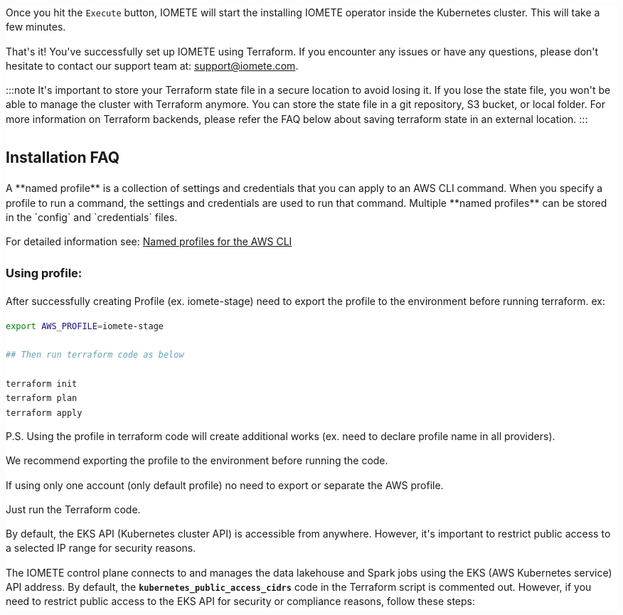 Once you hit the `Execute` button, IOMETE will start the installing IOMETE operator inside the Kubernetes cluster. This will take a few minutes.

That's it! You've successfully set up IOMETE using Terraform. If you encounter any issues or have any questions, please don't hesitate to contact our support team at: [support@iomete.com](mailto:support@iomete.com).

:::note
It's important to store your Terraform state file in a secure location to avoid losing it. If you lose the state file, you won't be able to manage the cluster with Terraform anymore. You can store the state file in a git repository, S3 bucket, or local folder. For more information on Terraform backends, please refer the FAQ below about saving terraform state in an external location.
:::

## Installation FAQ

<Question title="Using AWS Profiles">
A **named profile** is a collection of settings and credentials that you can apply to an AWS CLI command. When you specify a profile to run a command, the settings and credentials are used to run that command. Multiple **named profiles** can be stored in the `config` and `credentials` files.

For detailed information see: [Named profiles for the AWS CLI](https://docs.aws.amazon.com/cli/latest/userguide/cli-configure-profiles.html)

### Using profile:

After successfully creating Profile (ex. iomete-stage) need to export the profile to the environment before running terraform. ex:

```bash
export AWS_PROFILE=iomete-stage

## Then run terraform code as below

terraform init
terraform plan
terraform apply
```

P.S. Using the profile in terraform code will create additional works (ex. need to declare profile name in all providers).

We recommend exporting the profile to the environment before running the code.

If using only one account (only default profile) no need to export or separate the AWS profile.

Just run the Terraform code.
</Question>

<Question title="Public Access Restriction">
By default, the EKS API (Kubernetes cluster API) is accessible from anywhere. However, it's important to restrict public access to a selected IP range for security reasons.

The IOMETE control plane connects to and manages the data lakehouse and Spark jobs using the EKS (AWS Kubernetes service) API address. By default, the **`kubernetes_public_access_cidrs`** code in the Terraform script is commented out. However, if you need to restrict public access to the EKS API for security or compliance reasons, follow these steps:
